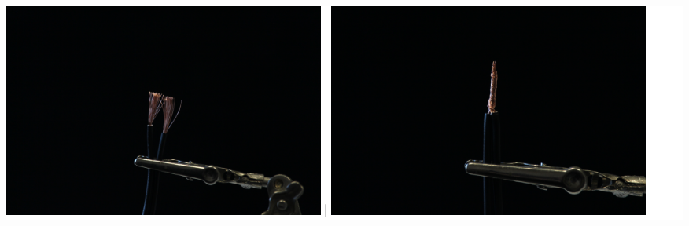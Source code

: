 <img src="build/assembly_cybercube/IMG_1364.JPG" width="400"/>  |  <img src="build/assembly_cybercube/IMG_1366.JPG" width="400"/>
